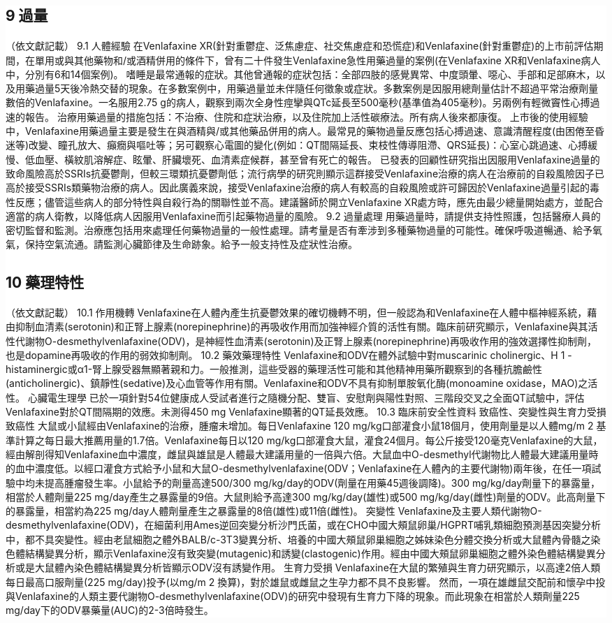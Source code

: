 
## 9 過量
（依文獻記載）
9.1
人體經驗
在Venlafaxine XR(針對重鬱症、泛焦慮症、社交焦慮症和恐慌症)和Venlafaxine(針對重鬱症)的上市前評估期間，在單用或與其他藥物和/或酒精併用的條件下，曾有二十件發生Venlafaxine急性用藥過量的案例(在Venlafaxine XR和Venlafaxine病人中，分別有6和14個案例)。
嗜睡是最常通報的症狀。其他曾通報的症狀包括：全部四肢的感覺異常、中度頭暈、噁心、手部和足部麻木，以及用藥過量5天後冷熱交替的現象。在多數案例中，用藥過量並未伴隨任何徵象或症狀。多數案例是因服用總劑量估計不超過平常治療劑量數倍的Venlafaxine。一名服用2.75 g的病人，觀察到兩次全身性痙攣與QTc延長至500毫秒(基準值為405毫秒)。另兩例有輕微竇性心搏過速的報告。
治療用藥過量的措施包括：不治療、住院和症狀治療，以及住院加上活性碳療法。所有病人後來都康復。
上市後的使用經驗中，Venlafaxine用藥過量主要是發生在與酒精與/或其他藥品併用的病人。最常見的藥物過量反應包括心搏過速、意識清醒程度(由困倦至昏迷等)改變、瞳孔放大、癲癇與嘔吐等；另可觀察心電圖的變化(例如：QT間隔延長、束枝性傳導阻滯、QRS延長)：心室心跳過速、心搏緩慢、低血壓、橫紋肌溶解症、眩暈、肝臟壞死、血清素症候群，甚至曾有死亡的報告。
已發表的回顧性研究指出因服用Venlafaxine過量的致命風險高於SSRIs抗憂鬱劑，但較三環類抗憂鬱劑低；流行病學的研究則顯示這群接受Venlafaxine治療的病人在治療前的自殺風險因子已高於接受SSRIs類藥物治療的病人。因此廣義來說，接受Venlafaxine治療的病人有較高的自殺風險或許可歸因於Venlafaxine過量引起的毒性反應；儘管這些病人的部分特性與自殺行為的關聯性並不高。建議醫師於開立Venlafaxine XR處方時，應先由最少總量開始處方，並配合適當的病人衛教，以降低病人因服用Venlafaxine而引起藥物過量的風險。
9.2
過量處理
用藥過量時，請提供支持性照護，包括醫療人員的密切監督和監測。治療應包括用來處理任何藥物過量的一般性處理。請考量是否有牽涉到多種藥物過量的可能性。確保呼吸道暢通、給予氧氣，保持空氣流通。請監測心臟節律及生命跡象。給予一般支持性及症狀性治療。


## 10 藥理特性
（依文獻記載）
10.1
作用機轉
Venlafaxine在人體內產生抗憂鬱效果的確切機轉不明，但一般認為和Venlafaxine在人體中樞神經系統，藉由抑制血清素(serotonin)和正腎上腺素(norepinephrine)的再吸收作用而加強神經介質的活性有關。臨床前研究顯示，Venlafaxine與其活性代謝物O-desmethylvenlafaxine(ODV)，是神經性血清素(serotonin)及正腎上腺素(norepinephrine)再吸收作用的強效選擇性抑制劑，也是dopamine再吸收的作用的弱效抑制劑。
10.2
藥效藥理特性
Venlafaxine和ODV在體外試驗中對muscarinic cholinergic、H
1
-histaminergic或α1-腎上腺受器無顯著親和力。一般推測，這些受器的藥理活性可能和其他精神用藥所觀察到的各種抗膽鹼性(anticholinergic)、鎮靜性(sedative)及心血管等作用有關。Venlafaxine和ODV不具有抑制單胺氧化酶(monoamine oxidase，MAO)之活性。
心臟電生理學
已於一項針對54位健康成人受試者進行之隨機分配、雙盲、安慰劑與陽性對照、三階段交叉之全面QT試驗中，評估Venlafaxine對於QT間隔期的效應。未測得450 mg Venlafaxine顯著的QT延長效應。
10.3
臨床前安全性資料
致癌性、突變性與生育力受損
致癌性
大鼠或小鼠經由Venlafaxine的治療，腫瘤未增加。每日Venlafaxine 120 mg/kg口部灌食小鼠18個月，使用劑量是以人體mg/m
2
基準計算之每日最大推薦用量的1.7倍。Venlafaxine每日以120 mg/kg口部灌食大鼠，灌食24個月。每公斤接受120毫克Venlafaxine的大鼠，經由解剖得知Venlafaxine血中濃度，雌鼠與雄鼠是人體最大建議用量的一倍與六倍。大鼠血中O-desmethyl代謝物比人體最大建議用量時的血中濃度低。以經口灌食方式給予小鼠和大鼠O-desmethylvenlafaxine(ODV；Venlafaxine在人體內的主要代謝物)兩年後，在任一項試驗中均未提高腫瘤發生率。小鼠給予的劑量高達500/300 mg/kg/day的ODV(劑量在用藥45週後調降)。300 mg/kg/day劑量下的暴露量，相當於人體劑量225 mg/day產生之暴露量的9倍。大鼠則給予高達300 mg/kg/day(雄性)或500 mg/kg/day(雌性)劑量的ODV。此高劑量下的暴露量，相當約為225 mg/day人體劑量產生之暴露量的8倍(雄性)或11倍(雌性)。
突變性
Venlafaxine及主要人類代謝物O-desmethylvenlafaxine(ODV)，在細菌利用Ames逆回突變分析沙門氏菌，或在CHO中國大頰鼠卵巢/HGPRT哺乳類細胞預測基因突變分析中，都不具突變性。經由老鼠細胞之體外BALB/c-3T3變異分析、培養的中國大頰鼠卵巢細胞之姊妹染色分體交換分析或大鼠體內骨髓之染色體結構變異分析，顯示Venlafaxine沒有致突變(mutagenic)和誘變(clastogenic)作用。經由中國大頰鼠卵巢細胞之體外染色體結構變異分析或是大鼠體內染色體結構變異分析皆顯示ODV沒有誘變作用。
生育力受損
Venlafaxine在大鼠的繁殖與生育力研究顯示，以高達2倍人類每日最高口服劑量(225 mg/day)投予(以mg/m
2
換算)，對於雄鼠或雌鼠之生孕力都不具不良影響。
然而，一項在雄雌鼠交配前和懷孕中投與Venlafaxine的人類主要代謝物O-desmethylvenlafaxine(ODV)的研究中發現有生育力下降的現象。而此現象在相當於人類劑量225 mg/day下的ODV暴藥量(AUC)的2-3倍時發生。
